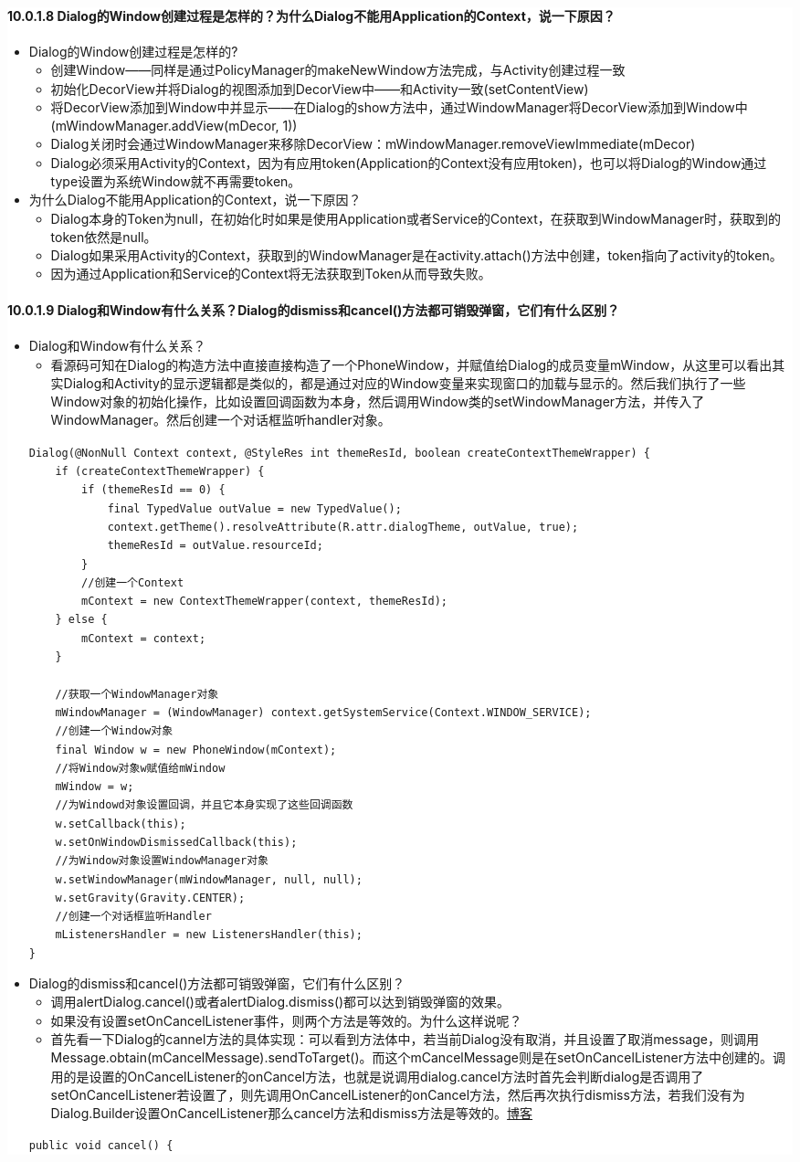 


#### 10.0.1.8 Dialog的Window创建过程是怎样的？为什么Dialog不能用Application的Context，说一下原因？
- Dialog的Window创建过程是怎样的?
    - 创建Window——同样是通过PolicyManager的makeNewWindow方法完成，与Activity创建过程一致
    - 初始化DecorView并将Dialog的视图添加到DecorView中——和Activity一致(setContentView)
    - 将DecorView添加到Window中并显示——在Dialog的show方法中，通过WindowManager将DecorView添加到Window中(mWindowManager.addView(mDecor, 1))
    - Dialog关闭时会通过WindowManager来移除DecorView：mWindowManager.removeViewImmediate(mDecor)
    - Dialog必须采用Activity的Context，因为有应用token(Application的Context没有应用token)，也可以将Dialog的Window通过type设置为系统Window就不再需要token。
- 为什么Dialog不能用Application的Context，说一下原因？
    - Dialog本身的Token为null，在初始化时如果是使用Application或者Service的Context，在获取到WindowManager时，获取到的token依然是null。
    - Dialog如果采用Activity的Context，获取到的WindowManager是在activity.attach()方法中创建，token指向了activity的token。
    - 因为通过Application和Service的Context将无法获取到Token从而导致失败。



#### 10.0.1.9 Dialog和Window有什么关系？Dialog的dismiss和cancel()方法都可销毁弹窗，它们有什么区别？
- Dialog和Window有什么关系？
    - 看源码可知在Dialog的构造方法中直接直接构造了一个PhoneWindow，并赋值给Dialog的成员变量mWindow，从这里可以看出其实Dialog和Activity的显示逻辑都是类似的，都是通过对应的Window变量来实现窗口的加载与显示的。然后我们执行了一些Window对象的初始化操作，比如设置回调函数为本身，然后调用Window类的setWindowManager方法，并传入了WindowManager。然后创建一个对话框监听handler对象。
    ```
    Dialog(@NonNull Context context, @StyleRes int themeResId, boolean createContextThemeWrapper) {
        if (createContextThemeWrapper) {
            if (themeResId == 0) {
                final TypedValue outValue = new TypedValue();
                context.getTheme().resolveAttribute(R.attr.dialogTheme, outValue, true);
                themeResId = outValue.resourceId;
            }
            //创建一个Context
            mContext = new ContextThemeWrapper(context, themeResId);
        } else {
            mContext = context;
        }
    
        //获取一个WindowManager对象
        mWindowManager = (WindowManager) context.getSystemService(Context.WINDOW_SERVICE);
        //创建一个Window对象
        final Window w = new PhoneWindow(mContext);
        //将Window对象w赋值给mWindow
        mWindow = w;
        //为Windowd对象设置回调，并且它本身实现了这些回调函数
        w.setCallback(this);
        w.setOnWindowDismissedCallback(this);
        //为Window对象设置WindowManager对象
        w.setWindowManager(mWindowManager, null, null);
        w.setGravity(Gravity.CENTER);
        //创建一个对话框监听Handler
        mListenersHandler = new ListenersHandler(this);
    }
    ```
- Dialog的dismiss和cancel()方法都可销毁弹窗，它们有什么区别？
    - 调用alertDialog.cancel()或者alertDialog.dismiss()都可以达到销毁弹窗的效果。
    - 如果没有设置setOnCancelListener事件，则两个方法是等效的。为什么这样说呢？
    - 首先看一下Dialog的cannel方法的具体实现：可以看到方法体中，若当前Dialog没有取消，并且设置了取消message，则调用Message.obtain(mCancelMessage).sendToTarget()。而这个mCancelMessage则是在setOnCancelListener方法中创建的。调用的是设置的OnCancelListener的onCancel方法，也就是说调用dialog.cancel方法时首先会判断dialog是否调用了setOnCancelListener若设置了，则先调用OnCancelListener的onCancel方法，然后再次执行dismiss方法，若我们没有为Dialog.Builder设置OnCancelListener那么cancel方法和dismiss方法是等效的。[博客](https://github.com/yangchong211/YCBlogs)
    ```
    public void cancel() {